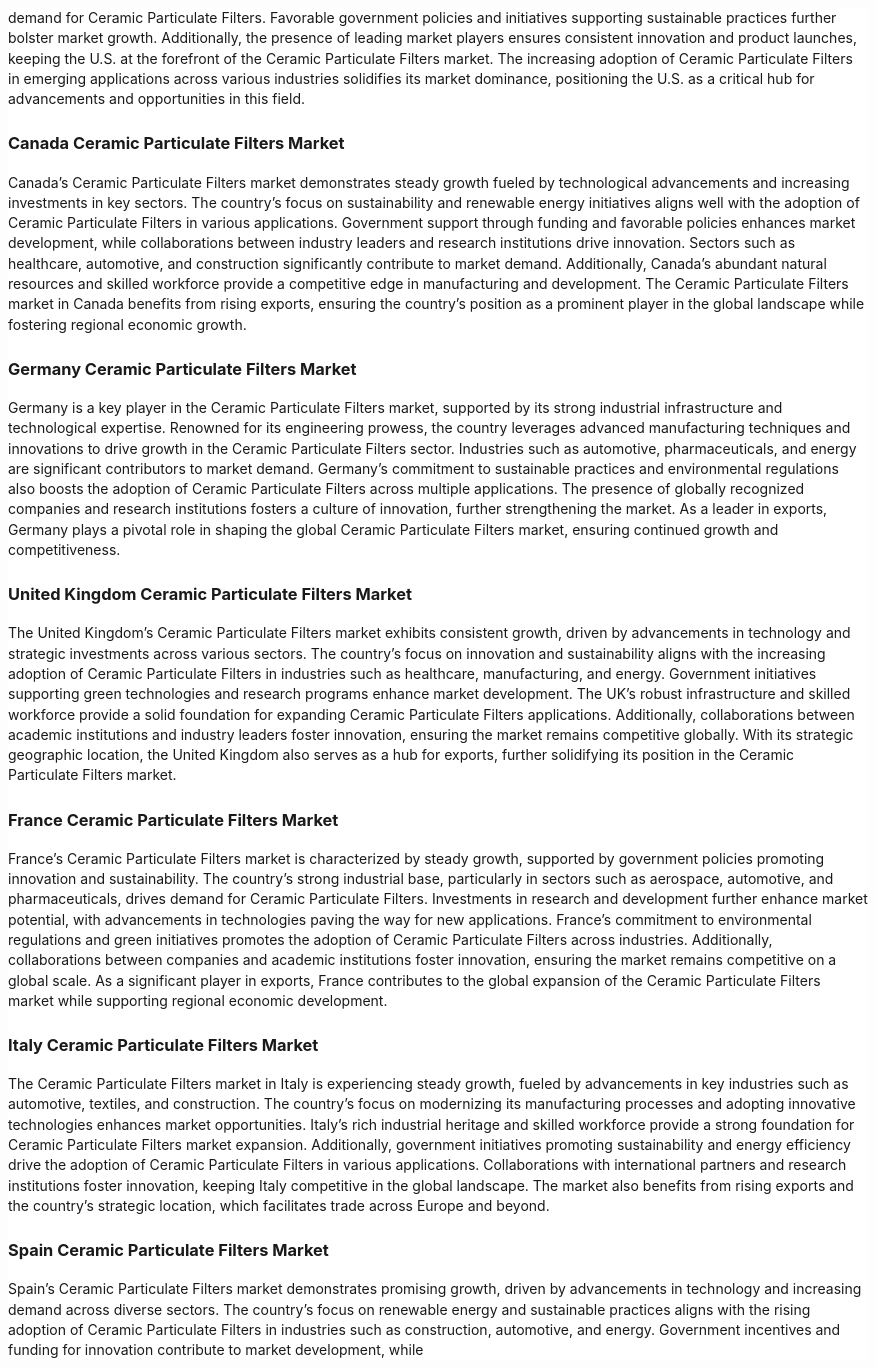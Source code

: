 demand for Ceramic Particulate Filters. Favorable government policies and initiatives supporting sustainable practices further bolster market growth. Additionally, the presence of leading market players ensures consistent innovation and product launches, keeping the U.S. at the forefront of the Ceramic Particulate Filters market. The increasing adoption of Ceramic Particulate Filters in emerging applications across various industries solidifies its market dominance, positioning the U.S. as a critical hub for advancements and opportunities in this field.</p><h3>Canada Ceramic Particulate Filters Market</h3><p>Canada&rsquo;s Ceramic Particulate Filters market demonstrates steady growth fueled by technological advancements and increasing investments in key sectors. The country&rsquo;s focus on sustainability and renewable energy initiatives aligns well with the adoption of Ceramic Particulate Filters in various applications. Government support through funding and favorable policies enhances market development, while collaborations between industry leaders and research institutions drive innovation. Sectors such as healthcare, automotive, and construction significantly contribute to market demand. Additionally, Canada&rsquo;s abundant natural resources and skilled workforce provide a competitive edge in manufacturing and development. The Ceramic Particulate Filters market in Canada benefits from rising exports, ensuring the country&rsquo;s position as a prominent player in the global landscape while fostering regional economic growth.</p><h3>Germany Ceramic Particulate Filters Market</h3><p>Germany is a key player in the Ceramic Particulate Filters market, supported by its strong industrial infrastructure and technological expertise. Renowned for its engineering prowess, the country leverages advanced manufacturing techniques and innovations to drive growth in the Ceramic Particulate Filters sector. Industries such as automotive, pharmaceuticals, and energy are significant contributors to market demand. Germany&rsquo;s commitment to sustainable practices and environmental regulations also boosts the adoption of Ceramic Particulate Filters across multiple applications. The presence of globally recognized companies and research institutions fosters a culture of innovation, further strengthening the market. As a leader in exports, Germany plays a pivotal role in shaping the global Ceramic Particulate Filters market, ensuring continued growth and competitiveness.</p><h3>United Kingdom Ceramic Particulate Filters Market</h3><p>The United Kingdom&rsquo;s Ceramic Particulate Filters market exhibits consistent growth, driven by advancements in technology and strategic investments across various sectors. The country&rsquo;s focus on innovation and sustainability aligns with the increasing adoption of Ceramic Particulate Filters in industries such as healthcare, manufacturing, and energy. Government initiatives supporting green technologies and research programs enhance market development. The UK&rsquo;s robust infrastructure and skilled workforce provide a solid foundation for expanding Ceramic Particulate Filters applications. Additionally, collaborations between academic institutions and industry leaders foster innovation, ensuring the market remains competitive globally. With its strategic geographic location, the United Kingdom also serves as a hub for exports, further solidifying its position in the Ceramic Particulate Filters market.</p><h3>France Ceramic Particulate Filters Market</h3><p>France&rsquo;s Ceramic Particulate Filters market is characterized by steady growth, supported by government policies promoting innovation and sustainability. The country&rsquo;s strong industrial base, particularly in sectors such as aerospace, automotive, and pharmaceuticals, drives demand for Ceramic Particulate Filters. Investments in research and development further enhance market potential, with advancements in technologies paving the way for new applications. France&rsquo;s commitment to environmental regulations and green initiatives promotes the adoption of Ceramic Particulate Filters across industries. Additionally, collaborations between companies and academic institutions foster innovation, ensuring the market remains competitive on a global scale. As a significant player in exports, France contributes to the global expansion of the Ceramic Particulate Filters market while supporting regional economic development.</p><h3>Italy Ceramic Particulate Filters Market</h3><p>The Ceramic Particulate Filters market in Italy is experiencing steady growth, fueled by advancements in key industries such as automotive, textiles, and construction. The country&rsquo;s focus on modernizing its manufacturing processes and adopting innovative technologies enhances market opportunities. Italy&rsquo;s rich industrial heritage and skilled workforce provide a strong foundation for Ceramic Particulate Filters market expansion. Additionally, government initiatives promoting sustainability and energy efficiency drive the adoption of Ceramic Particulate Filters in various applications. Collaborations with international partners and research institutions foster innovation, keeping Italy competitive in the global landscape. The market also benefits from rising exports and the country&rsquo;s strategic location, which facilitates trade across Europe and beyond.</p><h3>Spain Ceramic Particulate Filters Market</h3><p>Spain&rsquo;s Ceramic Particulate Filters market demonstrates promising growth, driven by advancements in technology and increasing demand across diverse sectors. The country&rsquo;s focus on renewable energy and sustainable practices aligns with the rising adoption of Ceramic Particulate Filters in industries such as construction, automotive, and energy. Government incentives and funding for innovation contribute to market development, while